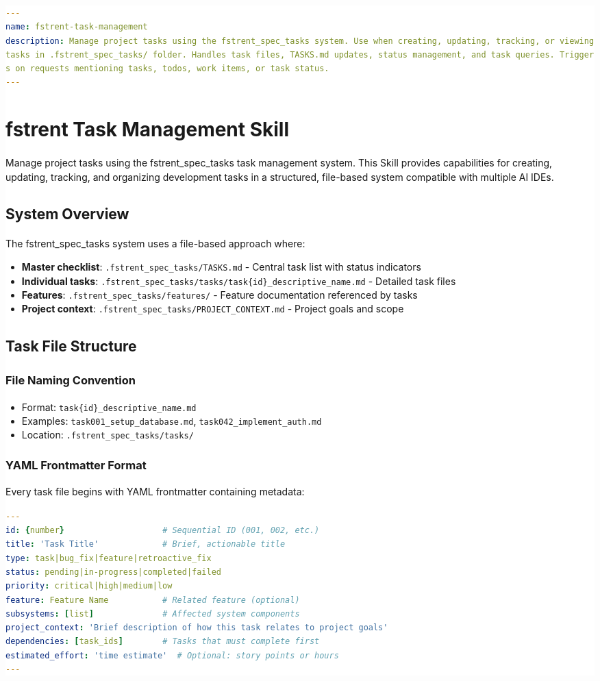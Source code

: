 ```yaml
---
name: fstrent-task-management
description: Manage project tasks using the fstrent_spec_tasks system. Use when creating, updating, tracking, or viewing tasks in .fstrent_spec_tasks/ folder. Handles task files, TASKS.md updates, status management, and task queries. Triggers on requests mentioning tasks, todos, work items, or task status.
---
```


# fstrent Task Management Skill

Manage project tasks using the fstrent_spec_tasks task management system. This Skill provides capabilities for creating, updating, tracking, and organizing development tasks in a structured, file-based system compatible with multiple AI IDEs.

## System Overview

The fstrent_spec_tasks system uses a file-based approach where:
- **Master checklist**: `.fstrent_spec_tasks/TASKS.md` - Central task list with status indicators
- **Individual tasks**: `.fstrent_spec_tasks/tasks/task{id}_descriptive_name.md` - Detailed task files
- **Features**: `.fstrent_spec_tasks/features/` - Feature documentation referenced by tasks
- **Project context**: `.fstrent_spec_tasks/PROJECT_CONTEXT.md` - Project goals and scope

## Task File Structure

### File Naming Convention
- Format: `task{id}_descriptive_name.md`
- Examples: `task001_setup_database.md`, `task042_implement_auth.md`
- Location: `.fstrent_spec_tasks/tasks/`

### YAML Frontmatter Format
Every task file begins with YAML frontmatter containing metadata:

```yaml
---
id: {number}                    # Sequential ID (001, 002, etc.)
title: 'Task Title'             # Brief, actionable title
type: task|bug_fix|feature|retroactive_fix
status: pending|in-progress|completed|failed
priority: critical|high|medium|low
feature: Feature Name           # Related feature (optional)
subsystems: [list]              # Affected system components
project_context: 'Brief description of how this task relates to project goals'
dependencies: [task_ids]        # Tasks that must complete first
estimated_effort: 'time estimate'  # Optional: story points or hours
---
```
